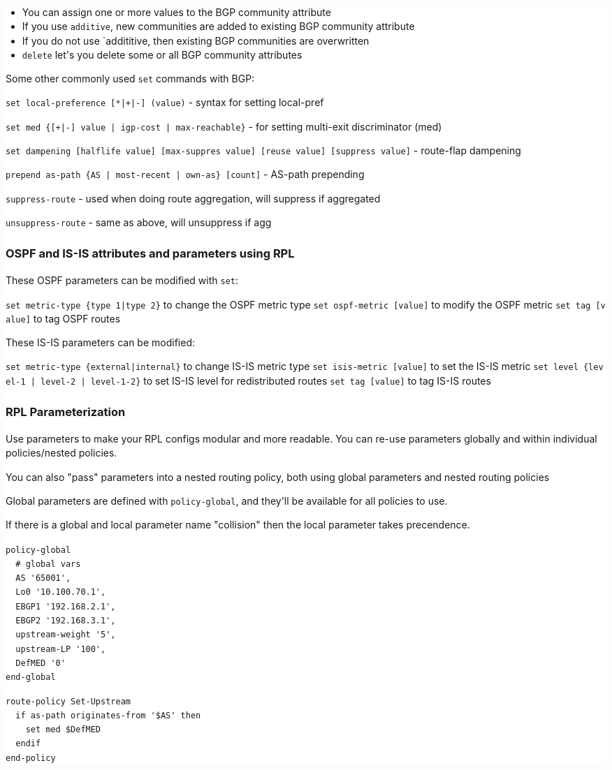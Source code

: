 - You can assign one or more values to the BGP community attribute
- If you use `additive`, new communities are added to existing BGP community attribute
- If you do not use `addititive, then existing BGP communities are overwritten 
- `delete` let's you delete some or all BGP community attributes

Some other commonly used `set` commands with BGP:

`set local-preference [*|+|-] (value)` - syntax for setting local-pref

`set med {[+|-] value | igp-cost | max-reachable}` - for setting multi-exit discriminator (med)

`set dampening [halflife value] [max-suppres value] [reuse value] [suppress value]` - route-flap dampening

`prepend as-path {AS | most-recent | own-as} [count]` - AS-path prepending

`suppress-route` - used when doing route aggregation, will suppress if aggregated

`unsuppress-route` - same as above, will unsuppress if agg

### OSPF and IS-IS attributes and parameters using RPL

These OSPF parameters can be modified with `set`:

`set metric-type {type 1|type 2}` to change the OSPF metric type
`set ospf-metric [value]` to modify the OSPF metric
`set tag [value]` to tag OSPF routes

These IS-IS parameters can be modified:

`set metric-type {external|internal}` to change IS-IS metric type 
`set isis-metric [value]` to set the IS-IS metric
`set level {level-1 | level-2 | level-1-2}` to set IS-IS level for redistributed routes
`set tag [value]` to tag IS-IS routes


### RPL Parameterization

Use parameters to make your RPL configs modular and more readable. You can re-use parameters globally and within individual policies/nested policies.

You can also "pass" parameters into a nested routing policy, both using global parameters and nested routing policies

Global parameters are defined with `policy-global`, and they'll be available for all policies to use.

If there is a global and local parameter name "collision" then the local parameter takes precendence.

```
policy-global
  # global vars
  AS '65001',
  Lo0 '10.100.70.1',
  EBGP1 '192.168.2.1',
  EBGP2 '192.168.3.1',
  upstream-weight '5',
  upstream-LP '100',
  DefMED '0'
end-global
```
```
route-policy Set-Upstream
  if as-path originates-from '$AS' then
    set med $DefMED
  endif
end-policy
```

